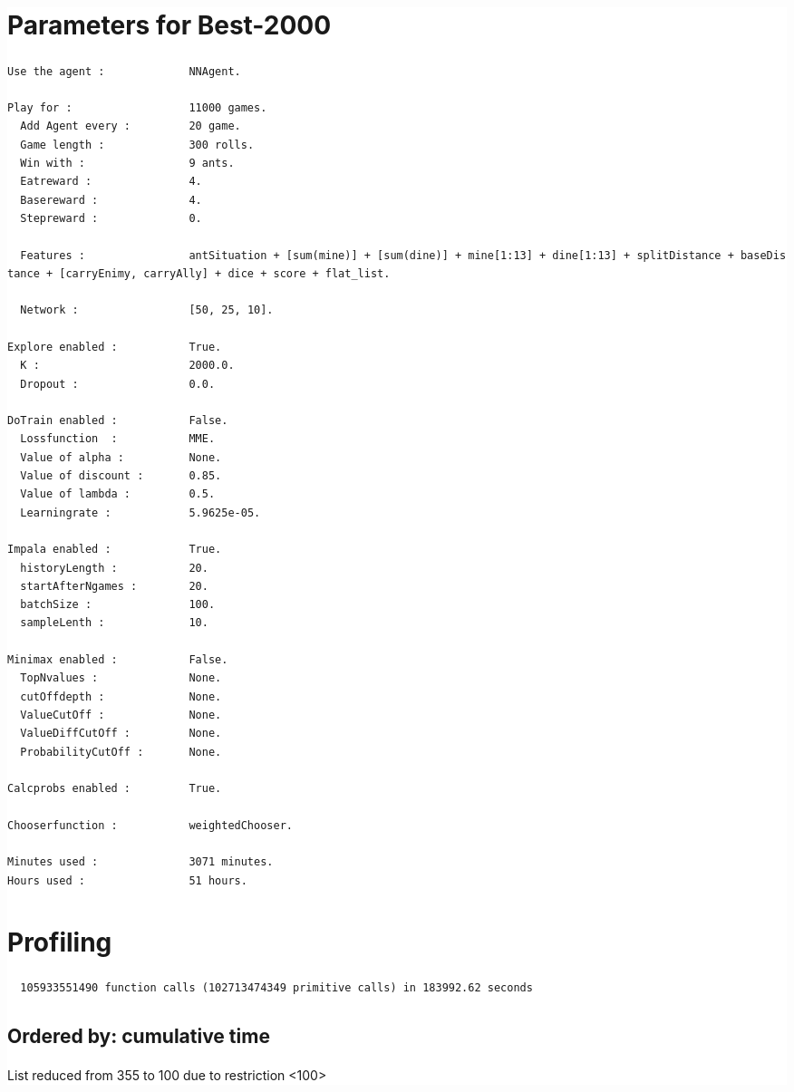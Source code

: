 # Parameters for Best-2000

    Use the agent :             NNAgent.

    Play for :                  11000 games.
      Add Agent every :         20 game.
      Game length :             300 rolls.
      Win with :                9 ants.
      Eatreward :               4.
      Basereward :              4.
      Stepreward :              0.

      Features :                antSituation + [sum(mine)] + [sum(dine)] + mine[1:13] + dine[1:13] + splitDistance + baseDistance + [carryEnimy, carryAlly] + dice + score + flat_list.

      Network :                 [50, 25, 10].

    Explore enabled :           True.
      K :                       2000.0.
      Dropout :                 0.0.

    DoTrain enabled :           False.
      Lossfunction  :           MME.
      Value of alpha :          None.
      Value of discount :       0.85.
      Value of lambda :         0.5.
      Learningrate :            5.9625e-05.

    Impala enabled :            True.
      historyLength :           20.
      startAfterNgames :        20.
      batchSize :               100.
      sampleLenth :             10.

    Minimax enabled :           False.
      TopNvalues :              None.
      cutOffdepth :             None.
      ValueCutOff :             None.
      ValueDiffCutOff :         None.
      ProbabilityCutOff :       None.

    Calcprobs enabled :         True.

    Chooserfunction :           weightedChooser.

    Minutes used :              3071 minutes.
    Hours used :                51 hours.

# Profiling


      105933551490 function calls (102713474349 primitive calls) in 183992.62 seconds

##    Ordered by: cumulative time
   List reduced from 355 to 100 due to restriction <100>
